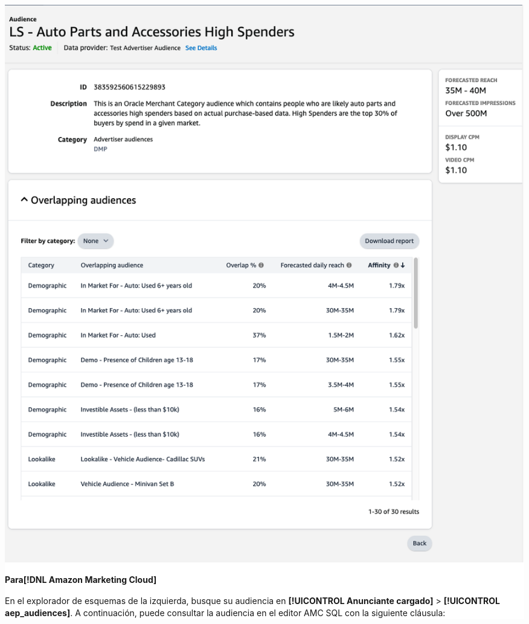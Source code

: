 ![Validación de creación de audiencia de AmazonDSP](../../assets/catalog/advertising/amazon-ads/amazon_ads_image_3.png)

**Para[!DNL Amazon Marketing Cloud]**

En el explorador de esquemas de la izquierda, busque su audiencia en **[!UICONTROL Anunciante cargado]** > **[!UICONTROL aep_audiences]**. A continuación, puede consultar la audiencia en el editor AMC SQL con la siguiente cláusula:
